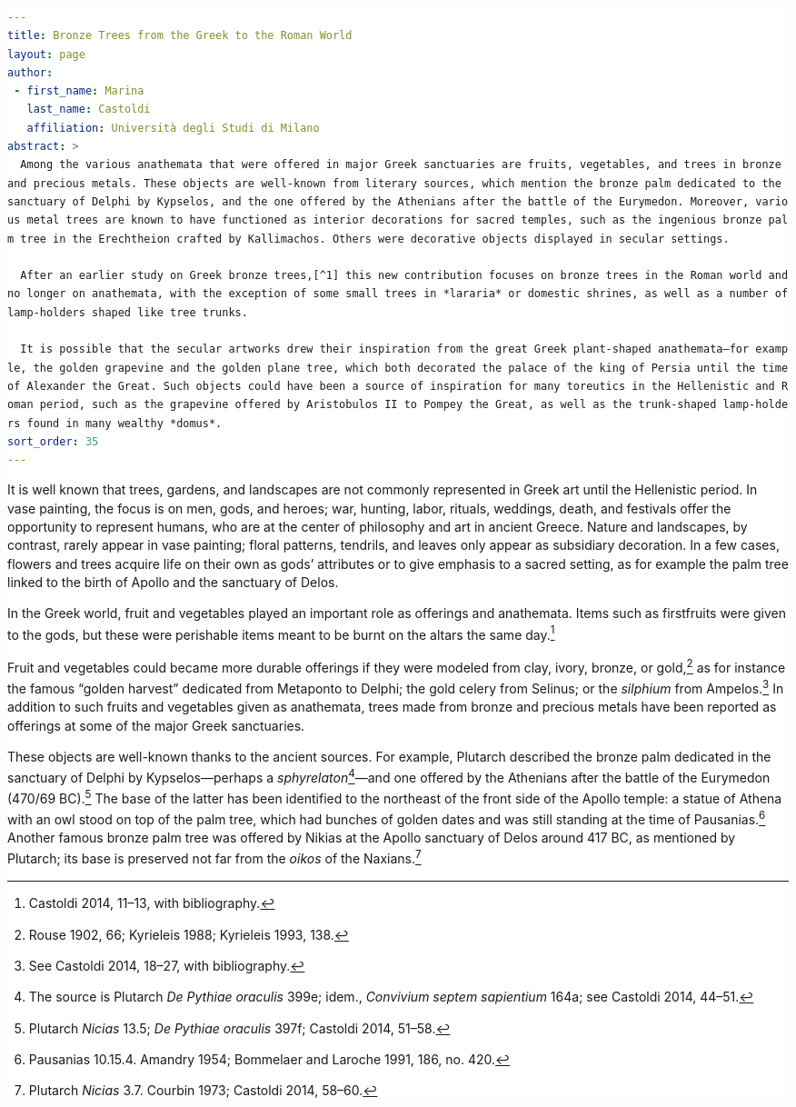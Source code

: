 ```yaml
---
title: Bronze Trees from the Greek to the Roman World
layout: page
author:
 - first_name: Marina
   last_name: Castoldi
   affiliation: Università degli Studi di Milano
abstract: >
  Among the various anathemata that were offered in major Greek sanctuaries are fruits, vegetables, and trees in bronze and precious metals. These objects are well-known from literary sources, which mention the bronze palm dedicated to the sanctuary of Delphi by Kypselos, and the one offered by the Athenians after the battle of the Eurymedon. Moreover, various metal trees are known to have functioned as interior decorations for sacred temples, such as the ingenious bronze palm tree in the Erechtheion crafted by Kallimachos. Others were decorative objects displayed in secular settings.

  After an earlier study on Greek bronze trees,[^1] this new contribution focuses on bronze trees in the Roman world and no longer on anathemata, with the exception of some small trees in *lararia* or domestic shrines, as well as a number of lamp-holders shaped like tree trunks.

  It is possible that the secular artworks drew their inspiration from the great Greek plant-shaped anathemata—for example, the golden grapevine and the golden plane tree, which both decorated the palace of the king of Persia until the time of Alexander the Great. Such objects could have been a source of inspiration for many toreutics in the Hellenistic and Roman period, such as the grapevine offered by Aristobulos II to Pompey the Great, as well as the trunk-shaped lamp-holders found in many wealthy *domus*.
sort_order: 35
---
```


It is well known that trees, gardens, and landscapes are not commonly represented in Greek art until the Hellenistic period. In vase painting, the focus is on men, gods, and heroes; war, hunting, labor, rituals, weddings, death, and festivals offer the opportunity to represent humans, who are at the center of philosophy and art in ancient Greece. Nature and landscapes, by contrast, rarely appear in vase painting; floral patterns, tendrils, and leaves only appear as subsidiary decoration. In a few cases, flowers and trees acquire life on their own as gods’ attributes or to give emphasis to a sacred setting, as for example the palm tree linked to the birth of Apollo and the sanctuary of Delos.

In the Greek world, fruit and vegetables played an important role as offerings and anathemata. Items such as firstfruits were given to the gods, but these were perishable items meant to be burnt on the altars the same day.[^2]

Fruit and vegetables could became more durable offerings if they were modeled from clay, ivory, bronze, or gold,[^3] as for instance the famous “golden harvest” dedicated from Metaponto to Delphi; the gold celery from Selinus; or the *silphium* from Ampelos.[^4] In addition to such fruits and vegetables given as anathemata, trees made from bronze and precious metals have been reported as offerings at some of the major Greek sanctuaries.

These objects are well-known thanks to the ancient sources. For example, Plutarch described the bronze palm dedicated in the sanctuary of Delphi by Kypselos—perhaps a *sphyrelaton*[^5]—and one offered by the Athenians after the battle of the Eurymedon (470/69 BC).[^6] The base of the latter has been identified to the northeast of the front side of the Apollo temple: a statue of Athena with an owl stood on top of the palm tree, which had bunches of golden dates and was still standing at the time of Pausanias.[^7] Another famous bronze palm tree was offered by Nikias at the Apollo sanctuary of Delos around 417 BC, as mentioned by Plutarch; its base is preserved not far from the *oikos* of the Naxians.[^8]


[^1]: Castoldi 2014.
[^2]: Castoldi 2014, 11–13, with bibliography.
[^3]: Rouse 1902, 66; Kyrieleis 1988; Kyrieleis 1993, 138.
[^4]: See Castoldi 2014, 18–27, with bibliography.
[^5]: The source is Plutarch *De Pythiae oraculis* 399e; idem., *Convivium septem sapientium* 164a; see Castoldi 2014, 44–51.
[^6]: Plutarch *Nicias* 13.5; *De Pythiae oraculis* 397f; Castoldi 2014, 51–58.
[^7]: Pausanias 10.15.4. Amandry 1954; Bommelaer and Laroche 1991, 186, no. 420.
[^8]: Plutarch *Nicias* 3.7. Courbin 1973; Castoldi 2014, 58–60.
[^9]: Carapanos 1878, 91, plate XLIX.8. This beautiful branch is now displayed in the National Archaeological Museum in Athens, Bronze Collection.
[^10]: Castoldi 2014, 32–41.
[^11]: Castoldi 2014, 87–94.
[^12]: *FHG* III 493, 11.
[^13]: Pliny *Historia naturalis* 37.6.14; Eichholz 1971, 175.
[^14]: Pausanias 1.26.6–7. See also Palagia 1984; Gerding 2006, 394–97; Castoldi 2014, 81–85.
[^15]: Pliny *Historia naturalis* 34.8.14; see also Castoldi 2014, 7.
[^16]: Calandra 2015.
[^17]: Calandra 2008; Calandra 2009; Calandra 2011.
[^18]: Athenaeus 5.196a–197c.
[^19]: Slavazzi 2015.
[^20]: For the lampstand from Cremona (*domus* del Ninfeo), see Castoldi 2010, 153, fig. 2.
[^21]: For this lampstand *a canna* (bamboo-shaped), see Bailey 1996, 94–96, plates 109–15; for northern Italy, see Giacobello 2005.
[^22]: For Pompeii, see Pirzio Biroli Stefanelli 1990, and for the candelabrum “della Meloria”, see Beschi 1984, 54–55; Castoldi 2005, 197–98. Another lampstand modeled as tree is one found in Alba Helvorum (France): Clément and Dumoulin 2010, 336, fig. 4.
[^23]: Gentili 2013, 267, no. 62; see also Bailey 1996, 98–99, plate 118–21.
[^24]: Pompeii: Pirzio Biroli Stefanelli 1990, 276, no. 80, fig. 186. Ephesos: Bol 1970, 82–90, figs. 6–7. Baden: Kaufmann-Heinimann and Deschler-Erb 2013, 48, fig. 21. Kansas City: Bieber 1963. Brigetio: Gschwantler 1986, 139, no. 218, fig. 280; given its small size, this piece could have been part of a domestic shrine.
[^25]: We may remember the statues of nude youths in the tradition of the fifth century that have become tray-bearers or lamp-holders: see *supra* the paper of Carol Mattusch.
[^26]: British Museum, inv. Q 3909: Bailey 1996, 99, plates 124–25.
[^27]: See Bolla 2007, 248, figg. 3–4; the tree and the statuette have the same patina; they were found in Predelle (Gazzo Veronese) in a residential setting.
[^28]: Beschi 1962, 102–104; Kaufmann-Heinimann 1998, 293, GF94.
[^29]: See now Bolla 2015, 284–87.
[^30]: Magdalensberg: Deimel 1987, 167, no. 4, plate 32. Strasbourg-Argentoratae: Forrer 1927, 495, fig. 365 C; Schnitzler 1995, 82, no. 87. Seltz: Schaeffer 1927, 38–39, no. 21, plate VIII; Kaufmann-Heinimann 1998, 262, GF45, fig. 219. Hintzerath, Kr. Bernkastel (Trier): Menzel 1966, 80, no. 192, plate 62. Zugmantel: Büttner 1962, 74 (ZM 2750), plate 7.11. Bonn, legion camp: Zieling and Leih 2004, 322, fig. 37.
[^31]: Compare for instance the spiral trees from Brigetio, Hintzerath, and Kansas City; or the specimens from Seltz and Strasbourg-Argentoratae, which are very similar; for bibliography, see nn. 23 and 29 above.
[^32]: Gamba 2012, fig. 4.
[^33]: Kaufmann-Heinimann 2002, 48–53.
[^34]: See Giacobello 2008, 99–100, figs. 2, 9, 11, 13, 18–20.